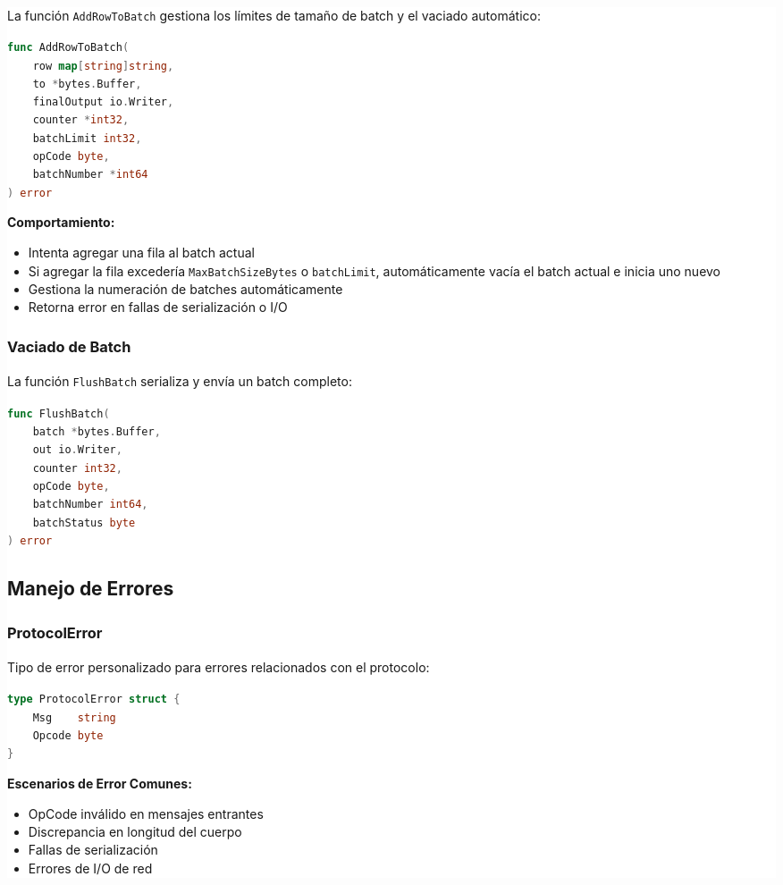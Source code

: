 La función `AddRowToBatch` gestiona los límites de tamaño de batch y el vaciado automático:

```go
func AddRowToBatch(
    row map[string]string,
    to *bytes.Buffer,
    finalOutput io.Writer,
    counter *int32,
    batchLimit int32,
    opCode byte,
    batchNumber *int64
) error
```

**Comportamiento:**
- Intenta agregar una fila al batch actual
- Si agregar la fila excedería `MaxBatchSizeBytes` o `batchLimit`, automáticamente vacía el batch actual e inicia uno nuevo
- Gestiona la numeración de batches automáticamente
- Retorna error en fallas de serialización o I/O

### Vaciado de Batch

La función `FlushBatch` serializa y envía un batch completo:

```go
func FlushBatch(
    batch *bytes.Buffer,
    out io.Writer,
    counter int32,
    opCode byte,
    batchNumber int64,
    batchStatus byte
) error
```

## Manejo de Errores

### ProtocolError

Tipo de error personalizado para errores relacionados con el protocolo:

```go
type ProtocolError struct {
    Msg    string
    Opcode byte
}
```

**Escenarios de Error Comunes:**
- OpCode inválido en mensajes entrantes
- Discrepancia en longitud del cuerpo
- Fallas de serialización
- Errores de I/O de red
